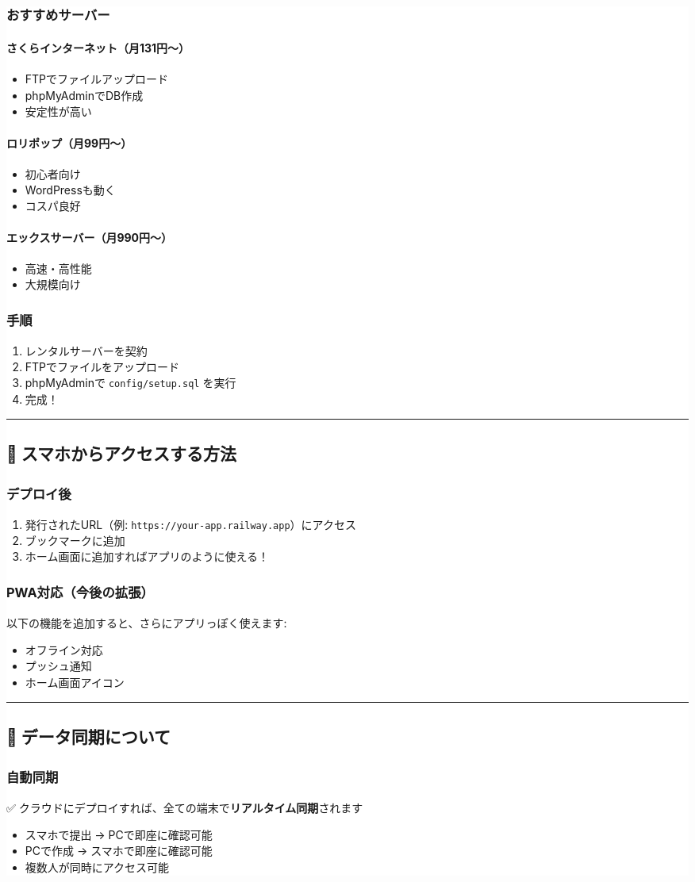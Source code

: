 ### おすすめサーバー

#### さくらインターネット（月131円〜）
- FTPでファイルアップロード
- phpMyAdminでDB作成
- 安定性が高い

#### ロリポップ（月99円〜）
- 初心者向け
- WordPressも動く
- コスパ良好

#### エックスサーバー（月990円〜）
- 高速・高性能
- 大規模向け

### 手順

1. レンタルサーバーを契約
2. FTPでファイルをアップロード
3. phpMyAdminで `config/setup.sql` を実行
4. 完成！

---

## 📱 スマホからアクセスする方法

### デプロイ後

1. 発行されたURL（例: `https://your-app.railway.app`）にアクセス
2. ブックマークに追加
3. ホーム画面に追加すればアプリのように使える！

### PWA対応（今後の拡張）

以下の機能を追加すると、さらにアプリっぽく使えます:
- オフライン対応
- プッシュ通知
- ホーム画面アイコン

---

## 🔄 データ同期について

### 自動同期
✅ クラウドにデプロイすれば、全ての端末で**リアルタイム同期**されます
- スマホで提出 → PCで即座に確認可能
- PCで作成 → スマホで即座に確認可能
- 複数人が同時にアクセス可能
